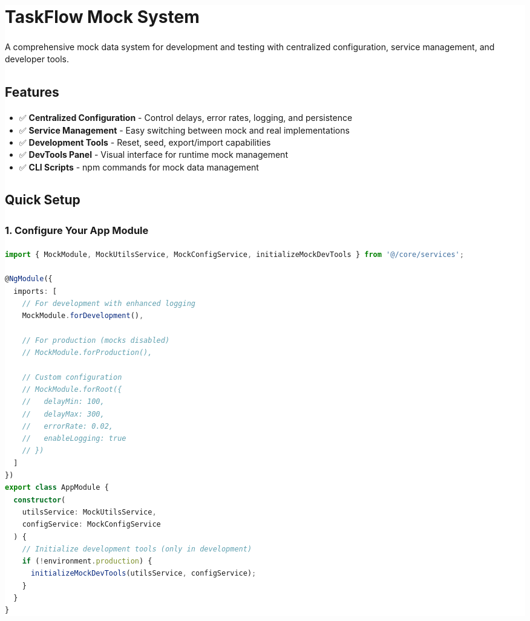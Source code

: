 # TaskFlow Mock System

A comprehensive mock data system for development and testing with centralized configuration, service management, and developer tools.

## Features

- ✅ **Centralized Configuration** - Control delays, error rates, logging, and persistence
- ✅ **Service Management** - Easy switching between mock and real implementations  
- ✅ **Development Tools** - Reset, seed, export/import capabilities
- ✅ **DevTools Panel** - Visual interface for runtime mock management
- ✅ **CLI Scripts** - npm commands for mock data management

## Quick Setup

### 1. Configure Your App Module

```typescript
import { MockModule, MockUtilsService, MockConfigService, initializeMockDevTools } from '@/core/services';

@NgModule({
  imports: [
    // For development with enhanced logging
    MockModule.forDevelopment(),
    
    // For production (mocks disabled)
    // MockModule.forProduction(),
    
    // Custom configuration
    // MockModule.forRoot({
    //   delayMin: 100,
    //   delayMax: 300,
    //   errorRate: 0.02,
    //   enableLogging: true
    // })
  ]
})
export class AppModule {
  constructor(
    utilsService: MockUtilsService,
    configService: MockConfigService
  ) {
    // Initialize development tools (only in development)
    if (!environment.production) {
      initializeMockDevTools(utilsService, configService);
    }
  }
}
```
